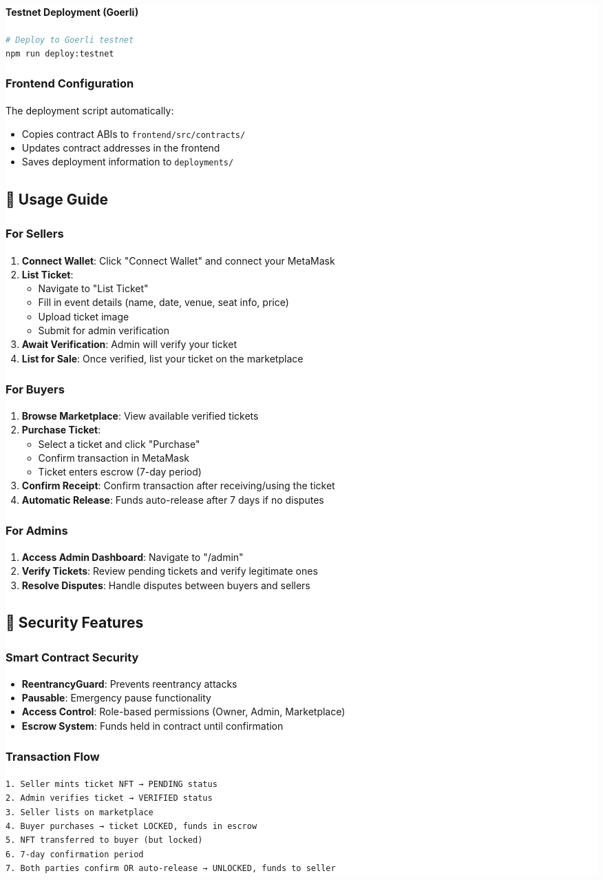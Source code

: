 #### Testnet Deployment (Goerli)
```bash
# Deploy to Goerli testnet
npm run deploy:testnet
```

### Frontend Configuration

The deployment script automatically:
- Copies contract ABIs to `frontend/src/contracts/`
- Updates contract addresses in the frontend
- Saves deployment information to `deployments/`

## 🔧 Usage Guide

### For Sellers

1. **Connect Wallet**: Click "Connect Wallet" and connect your MetaMask
2. **List Ticket**: 
   - Navigate to "List Ticket"
   - Fill in event details (name, date, venue, seat info, price)
   - Upload ticket image
   - Submit for admin verification
3. **Await Verification**: Admin will verify your ticket
4. **List for Sale**: Once verified, list your ticket on the marketplace

### For Buyers

1. **Browse Marketplace**: View available verified tickets
2. **Purchase Ticket**: 
   - Select a ticket and click "Purchase"
   - Confirm transaction in MetaMask
   - Ticket enters escrow (7-day period)
3. **Confirm Receipt**: Confirm transaction after receiving/using the ticket
4. **Automatic Release**: Funds auto-release after 7 days if no disputes

### For Admins

1. **Access Admin Dashboard**: Navigate to "/admin"
2. **Verify Tickets**: Review pending tickets and verify legitimate ones
3. **Resolve Disputes**: Handle disputes between buyers and sellers

## 🔐 Security Features

### Smart Contract Security
- **ReentrancyGuard**: Prevents reentrancy attacks
- **Pausable**: Emergency pause functionality
- **Access Control**: Role-based permissions (Owner, Admin, Marketplace)
- **Escrow System**: Funds held in contract until confirmation

### Transaction Flow
```
1. Seller mints ticket NFT → PENDING status
2. Admin verifies ticket → VERIFIED status  
3. Seller lists on marketplace
4. Buyer purchases → ticket LOCKED, funds in escrow
5. NFT transferred to buyer (but locked)
6. 7-day confirmation period
7. Both parties confirm OR auto-release → UNLOCKED, funds to seller
```
